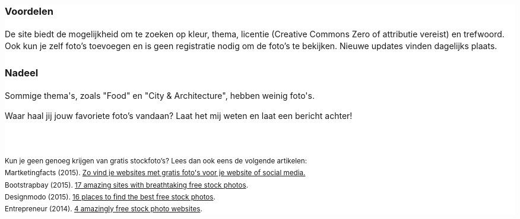 
<h3>Voordelen</h3>
De site biedt de mogelijkheid om te zoeken op kleur, thema, licentie (Creative Commons Zero of attributie vereist) en trefwoord.
Ook kun je zelf foto’s toevoegen en is geen registratie nodig om de foto’s te bekijken. Nieuwe updates vinden dagelijks plaats. 
 
<h3>Nadeel</h3>
Sommige thema's, zoals "Food" en "City & Architecture", hebben weinig foto's. 

Waar haal jij jouw favoriete foto’s vandaan? Laat het mij weten en laat een bericht achter!


<br><br>
<small>Kun je geen genoeg krijgen van gratis stockfoto’s? Lees dan ook eens de volgende artikelen:<br>
Martketingfacts (2015). <a
href="http://www.marketingfacts.nl/berichten/zo-vind-je-gratis-fotos-voor-je-website-of-social-media">Zo
vind je websites met gratis foto's voor je website of social
media.</a><br>
Bootstrapbay (2015). <a href="https://bootstrapbay.com/blog/free-stock-photos/">17 amazing sites with breathtaking free stock photos</a>.<br>
Designmodo (2015). <a href="http://designmodo.com/free-photos/">16
places to find the best free stock photos</a>.<br>
Entrepreneur (2014). <a href="http://www.entrepreneur.com/article/238646">4 amazingly free stock photo websites</a>.
</small>
